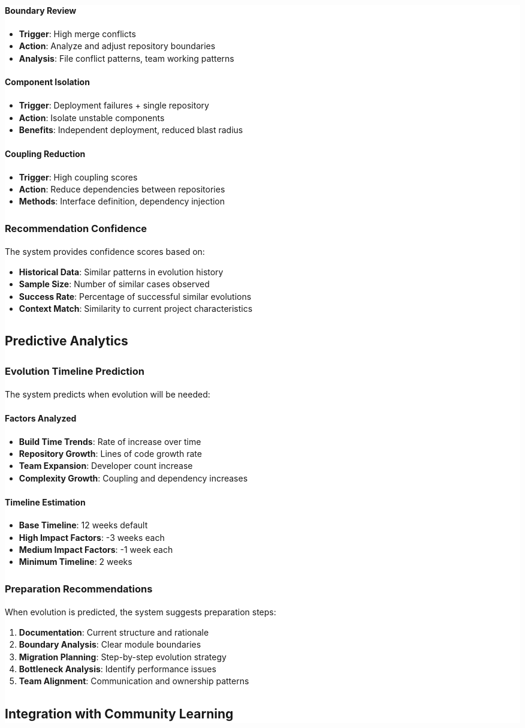 #### Boundary Review
- **Trigger**: High merge conflicts
- **Action**: Analyze and adjust repository boundaries
- **Analysis**: File conflict patterns, team working patterns

#### Component Isolation
- **Trigger**: Deployment failures + single repository
- **Action**: Isolate unstable components
- **Benefits**: Independent deployment, reduced blast radius

#### Coupling Reduction
- **Trigger**: High coupling scores
- **Action**: Reduce dependencies between repositories
- **Methods**: Interface definition, dependency injection

### Recommendation Confidence

The system provides confidence scores based on:
- **Historical Data**: Similar patterns in evolution history
- **Sample Size**: Number of similar cases observed
- **Success Rate**: Percentage of successful similar evolutions
- **Context Match**: Similarity to current project characteristics

## Predictive Analytics

### Evolution Timeline Prediction

The system predicts when evolution will be needed:

#### Factors Analyzed
- **Build Time Trends**: Rate of increase over time
- **Repository Growth**: Lines of code growth rate
- **Team Expansion**: Developer count increase
- **Complexity Growth**: Coupling and dependency increases

#### Timeline Estimation
- **Base Timeline**: 12 weeks default
- **High Impact Factors**: -3 weeks each
- **Medium Impact Factors**: -1 week each
- **Minimum Timeline**: 2 weeks

### Preparation Recommendations

When evolution is predicted, the system suggests preparation steps:

1. **Documentation**: Current structure and rationale
2. **Boundary Analysis**: Clear module boundaries
3. **Migration Planning**: Step-by-step evolution strategy
4. **Bottleneck Analysis**: Identify performance issues
5. **Team Alignment**: Communication and ownership patterns

## Integration with Community Learning
